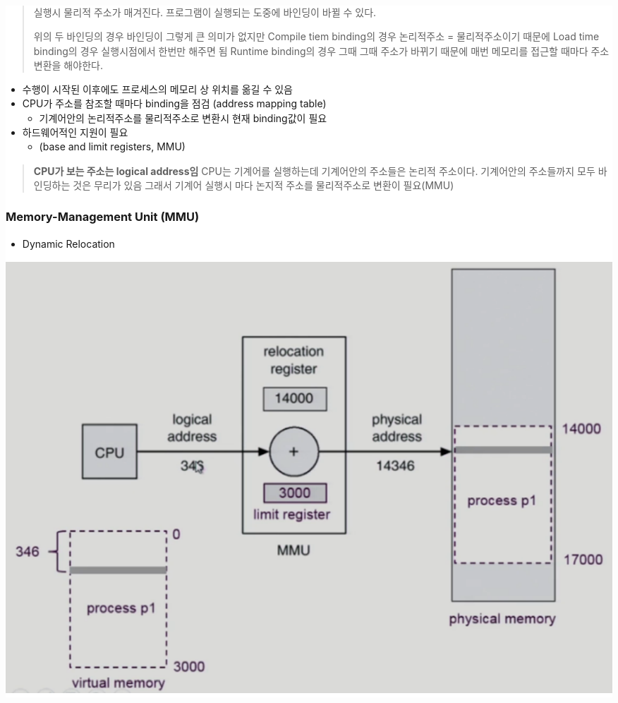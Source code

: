   > 실행시 물리적 주소가 매겨진다.
  > 프로그램이 실행되는 도중에 바인딩이 바뀔 수 있다.
  >
  > 위의 두 바인딩의 경우 바인딩이 그렇게 큰 의미가 없지만
  > Compile tiem binding의 경우 논리적주소 = 물리적주소이기 때문에
  > Load time binding의 경우 실행시점에서 한번만 해주면 됨
  > Runtime binding의 경우 그때 그때 주소가 바뀌기 때문에 매번 메모리를 접근할 때마다 주소변환을 해야한다.
  
  - 수행이 시작된 이후에도 프로세스의 메모리 상 위치를 옮길 수 있음
  - CPU가 주소를 참조할 때마다 binding을 점검 (address mapping table)
    - 기계어안의 논리적주소를 물리적주소로 변환시 현재 binding값이 필요
  - 하드웨어적인 지원이 필요
    - (base and limit registers, MMU)

> **CPU가 보는 주소는 logical address임**
> CPU는 기계어를 실행하는데 기계어안의 주소들은 논리적 주소이다.
> 기계어안의 주소들까지 모두 바인딩하는 것은 무리가 있음
> 그래서 기계어 실행시 마다 논지적 주소를 물리적주소로 변환이 필요(MMU)



### Memory-Management Unit (MMU)

- Dynamic Relocation

![image-20210910235151005](img/image-20210910235151005.png)
